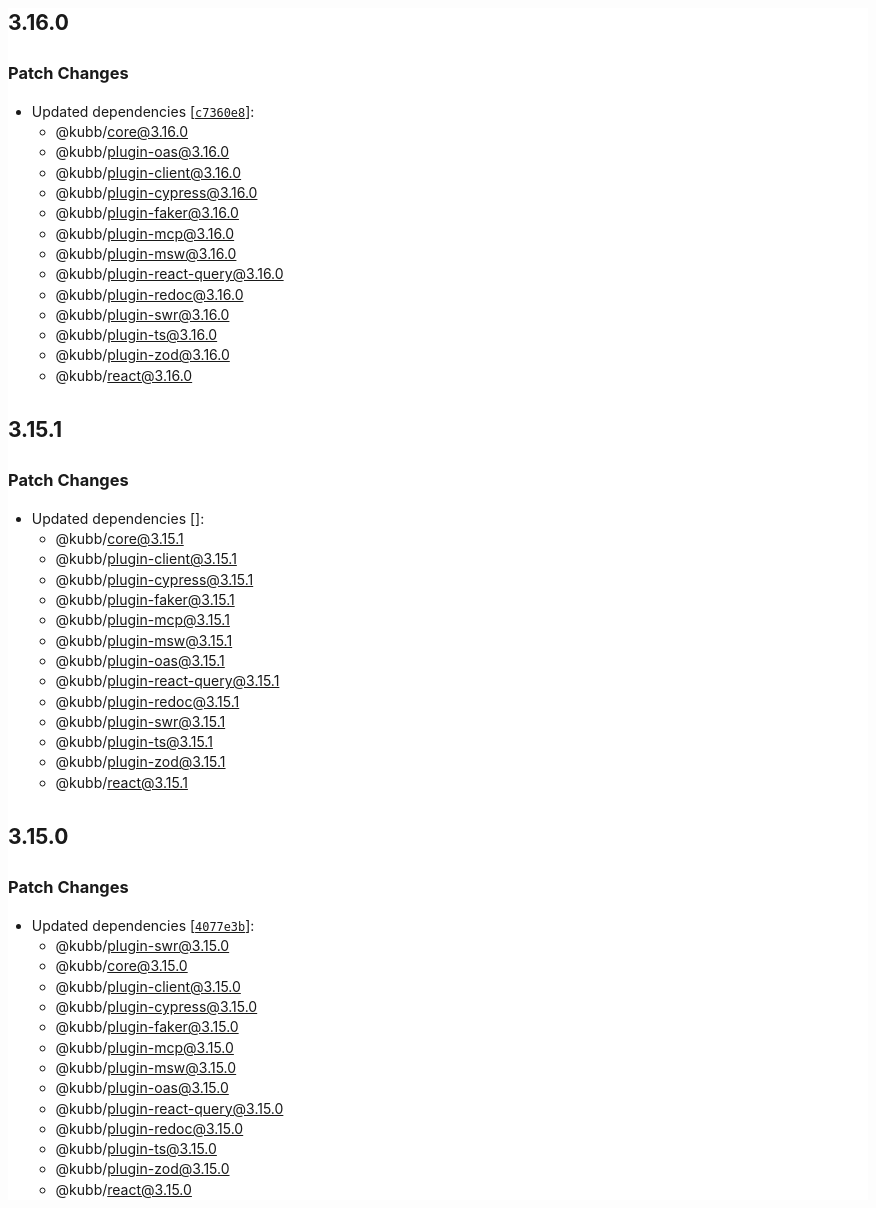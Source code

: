 ## 3.16.0

### Patch Changes

- Updated dependencies [[`c7360e8`](https://github.com/kubb-labs/kubb/commit/c7360e879436d035229ade7afc2f2870e0538a89)]:
  - @kubb/core@3.16.0
  - @kubb/plugin-oas@3.16.0
  - @kubb/plugin-client@3.16.0
  - @kubb/plugin-cypress@3.16.0
  - @kubb/plugin-faker@3.16.0
  - @kubb/plugin-mcp@3.16.0
  - @kubb/plugin-msw@3.16.0
  - @kubb/plugin-react-query@3.16.0
  - @kubb/plugin-redoc@3.16.0
  - @kubb/plugin-swr@3.16.0
  - @kubb/plugin-ts@3.16.0
  - @kubb/plugin-zod@3.16.0
  - @kubb/react@3.16.0

## 3.15.1

### Patch Changes

- Updated dependencies []:
  - @kubb/core@3.15.1
  - @kubb/plugin-client@3.15.1
  - @kubb/plugin-cypress@3.15.1
  - @kubb/plugin-faker@3.15.1
  - @kubb/plugin-mcp@3.15.1
  - @kubb/plugin-msw@3.15.1
  - @kubb/plugin-oas@3.15.1
  - @kubb/plugin-react-query@3.15.1
  - @kubb/plugin-redoc@3.15.1
  - @kubb/plugin-swr@3.15.1
  - @kubb/plugin-ts@3.15.1
  - @kubb/plugin-zod@3.15.1
  - @kubb/react@3.15.1

## 3.15.0

### Patch Changes

- Updated dependencies [[`4077e3b`](https://github.com/kubb-labs/kubb/commit/4077e3bd317be7ec827e99d61cc57d7b79204570)]:
  - @kubb/plugin-swr@3.15.0
  - @kubb/core@3.15.0
  - @kubb/plugin-client@3.15.0
  - @kubb/plugin-cypress@3.15.0
  - @kubb/plugin-faker@3.15.0
  - @kubb/plugin-mcp@3.15.0
  - @kubb/plugin-msw@3.15.0
  - @kubb/plugin-oas@3.15.0
  - @kubb/plugin-react-query@3.15.0
  - @kubb/plugin-redoc@3.15.0
  - @kubb/plugin-ts@3.15.0
  - @kubb/plugin-zod@3.15.0
  - @kubb/react@3.15.0
